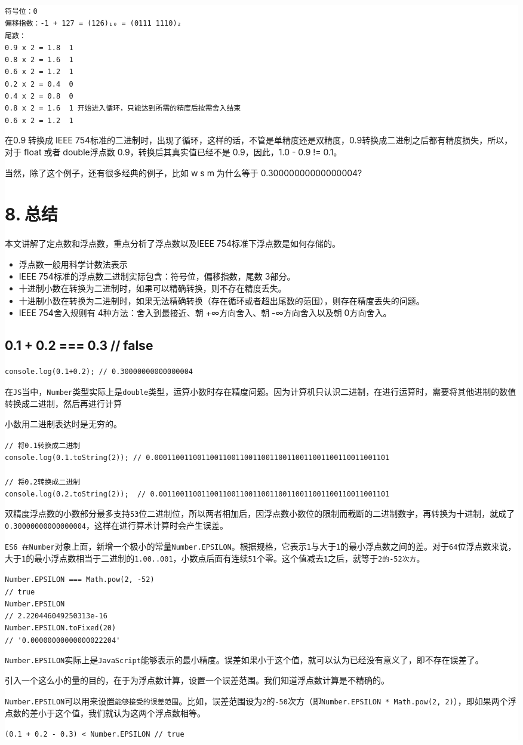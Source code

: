 ```
符号位：0
偏移指数：-1 + 127 = (126)₁₀ = (0111 1110)₂
尾数：
0.9 x 2 = 1.8  1
0.8 x 2 = 1.6  1
0.6 x 2 = 1.2  1
0.2 x 2 = 0.4  0
0.4 x 2 = 0.8  0
0.8 x 2 = 1.6  1 开始进入循环，只能达到所需的精度后按需舍入结束
0.6 x 2 = 1.2  1
```

在0.9 转换成 IEEE 754标准的二进制时，出现了循环，这样的话，不管是单精度还是双精度，0.9转换成二进制之后都有精度损失，所以，对于 float 或者 double浮点数 0.9，转换后其真实值已经不是 0.9，因此，1.0 - 0.9 != 0.1。

当然，除了这个例子，还有很多经典的例子，比如 w s m 为什么等于 0.30000000000000004?

# 8. 总结

本文讲解了定点数和浮点数，重点分析了浮点数以及IEEE 754标准下浮点数是如何存储的。

- 浮点数一般用科学计数法表示
- IEEE 754标准的浮点数二进制实际包含：符号位，偏移指数，尾数 3部分。
- 十进制小数在转换为二进制时，如果可以精确转换，则不存在精度丢失。
- 十进制小数在转换为二进制时，如果无法精确转换（存在循环或者超出尾数的范围），则存在精度丢失的问题。
- IEEE 754舍入规则有 4种方法：舍入到最接近、朝 +∞方向舍入、朝 -∞方向舍入以及朝 0方向舍入。

## 0.1 + 0.2 === 0.3 // false

```
console.log(0.1+0.2); // 0.30000000000000004
```

在`JS`当中，`Number`类型实际上是`double`类型，运算小数时存在精度问题。因为计算机只认识二进制，在进行运算时，需要将其他进制的数值转换成二进制，然后再进行计算

小数用二进制表达时是无穷的。

```
// 将0.1转换成二进制
console.log(0.1.toString(2)); // 0.0001100110011001100110011001100110011001100110011001101

// 将0.2转换成二进制
console.log(0.2.toString(2));  // 0.001100110011001100110011001100110011001100110011001101
```

双精度浮点数的小数部分最多支持`53`位二进制位，所以两者相加后，因浮点数小数位的限制而截断的二进制数字，再转换为十进制，就成了`0.30000000000000004`，这样在进行算术计算时会产生误差。

`ES6 在Number`对象上面，新增一个极小的常量`Number.EPSILON`。根据规格，它表示`1`与大于`1`的最小浮点数之间的差。对于`64`位浮点数来说，大于`1`的最小浮点数相当于二进制的`1.00..001`，小数点后面有连续`51`个零。这个值减去`1`之后，就等于`2的-52次方`。

```
Number.EPSILON === Math.pow(2, -52)
// true
Number.EPSILON
// 2.220446049250313e-16
Number.EPSILON.toFixed(20)
// '0.00000000000000022204'
```

`Number.EPSILON`实际上是`JavaScript`能够表示的最小精度。误差如果小于这个值，就可以认为已经没有意义了，即不存在误差了。

引入一个这么小的量的目的，在于为浮点数计算，设置一个误差范围。我们知道浮点数计算是不精确的。

`Number.EPSILON`可以用来设置`能够接受的误差范围`。比如，误差范围设为`2`的`-50`次方（即`Number.EPSILON * Math.pow(2, 2)`），即如果两个浮点数的差小于这个值，我们就认为这两个浮点数相等。

```
(0.1 + 0.2 - 0.3) < Number.EPSILON // true
```